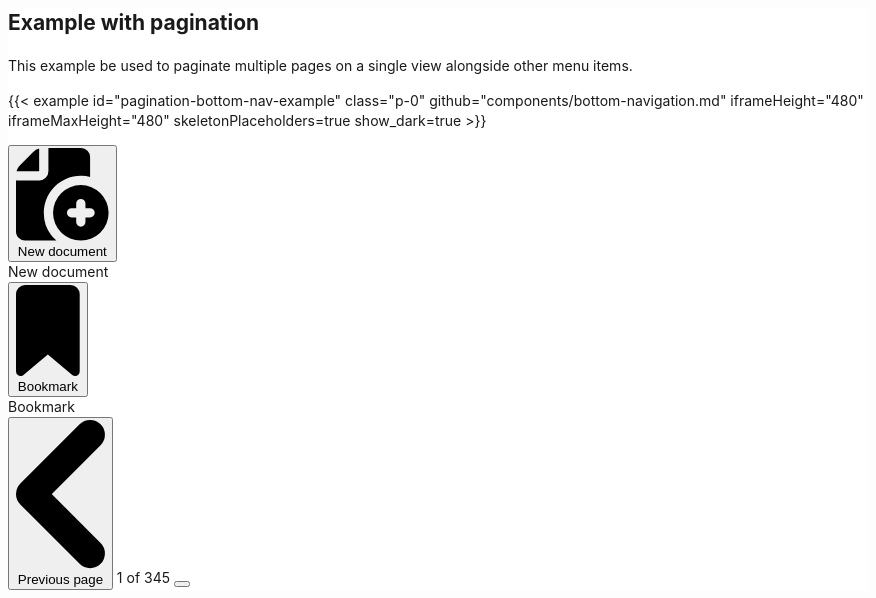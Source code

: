 ## Example with pagination

This example be used to paginate multiple pages on a single view alongside other menu items.

{{< example id="pagination-bottom-nav-example" class="p-0" github="components/bottom-navigation.md" iframeHeight="480" iframeMaxHeight="480" skeletonPlaceholders=true show_dark=true >}}

<div class="fixed bottom-0 z-50 w-full h-16 -translate-x-1/2 bg-white border-t border-gray-200 left-1/2 dark:bg-gray-700 dark:border-gray-600">
    <div class="grid h-full max-w-lg grid-cols-6 mx-auto">
        <button data-tooltip-target="tooltip-document" type="button" class="inline-flex flex-col items-center justify-center px-5 hover:bg-gray-50 dark:hover:bg-gray-800 group">
            <svg class="w-5 h-5 mb-1 text-gray-500 dark:text-gray-400 group-hover:text-blue-600 dark:group-hover:text-blue-500" aria-hidden="true" xmlns="http://www.w3.org/2000/svg" fill="currentColor" viewBox="0 0 20 20">
                <path d="M.188 5H5V.13a2.96 2.96 0 0 0-1.293.749L.879 3.707c-.358.362-.617.81-.753 1.3C.148 5.011.166 5 .188 5ZM14 8a6 6 0 1 0 0 12 6 6 0 0 0 0-12Zm2 7h-1v1a1 1 0 0 1-2 0v-1h-1a1 1 0 0 1 0-2h1v-1a1 1 0 0 1 2 0v1h1a1 1 0 0 1 0 2Z"/>
                <path d="M6 14a7.969 7.969 0 0 1 10-7.737V2a1.97 1.97 0 0 0-1.933-2H7v5a2 2 0 0 1-2 2H.188A.909.909 0 0 1 0 6.962V18a1.969 1.969 0 0 0 1.933 2h6.793A7.976 7.976 0 0 1 6 14Z"/>
            </svg>
            <span class="sr-only">New document</span>
        </button>
        <div id="tooltip-document" role="tooltip" class="absolute z-10 invisible inline-block px-3 py-2 text-sm font-medium text-white transition-opacity duration-300 bg-gray-900 rounded-lg shadow-xs opacity-0 tooltip dark:bg-gray-700">
            New document
            <div class="tooltip-arrow" data-popper-arrow></div>
        </div>
        <button data-tooltip-target="tooltip-bookmark" type="button" class="inline-flex flex-col items-center justify-center px-5 hover:bg-gray-50 dark:hover:bg-gray-800 group">
            <svg class="w-5 h-5 mb-1 text-gray-500 dark:text-gray-400 group-hover:text-blue-600 dark:group-hover:text-blue-500" aria-hidden="true" xmlns="http://www.w3.org/2000/svg" fill="currentColor" viewBox="0 0 14 20">
                <path d="M13 20a1 1 0 0 1-.64-.231L7 15.3l-5.36 4.469A1 1 0 0 1 0 19V2a2 2 0 0 1 2-2h10a2 2 0 0 1 2 2v17a1 1 0 0 1-1 1Z"/>
            </svg>
            <span class="sr-only">Bookmark</span>
        </button>
        <div id="tooltip-bookmark" role="tooltip" class="absolute z-10 invisible inline-block px-3 py-2 text-sm font-medium text-white transition-opacity duration-300 bg-gray-900 rounded-lg shadow-xs opacity-0 tooltip dark:bg-gray-700">
            Bookmark
            <div class="tooltip-arrow" data-popper-arrow></div>
        </div>
        <div class="flex items-center justify-center col-span-2">
            <div class="flex items-center justify-between w-full text-gray-600 dark:text-gray-400 bg-gray-100 rounded-lg dark:bg-gray-600 max-w-[128px] mx-2">
                <button type="button" class="inline-flex items-center justify-center h-8 px-1 w-6 bg-gray-100 rounded-s-lg dark:bg-gray-600 hover:bg-gray-200 dark:hover:bg-gray-800 focus:outline-none focus:ring-2 focus:ring-gray-200 dark:focus:ring-gray-800">
                    <svg class="w-2 h-2 rtl:rotate-180" aria-hidden="true" xmlns="http://www.w3.org/2000/svg" fill="none" viewBox="0 0 6 10">
                        <path stroke="currentColor" stroke-linecap="round" stroke-linejoin="round" stroke-width="2" d="M5 1 1 5l4 4"/>
                    </svg>
                    <span class="sr-only">Previous page</span>
                </button>
                <span class="flex-shrink-0 mx-1 text-sm font-medium space-x-0.5 rtl:space-x-reverse">1 of 345</span>
                <button type="button" class="inline-flex items-center justify-center h-8 px-1 w-6 bg-gray-100 rounded-e-lg dark:bg-gray-600 hover:bg-gray-200 dark:hover:bg-gray-800 focus:outline-none focus:ring-2 focus:ring-gray-200 dark:focus:ring-gray-800">